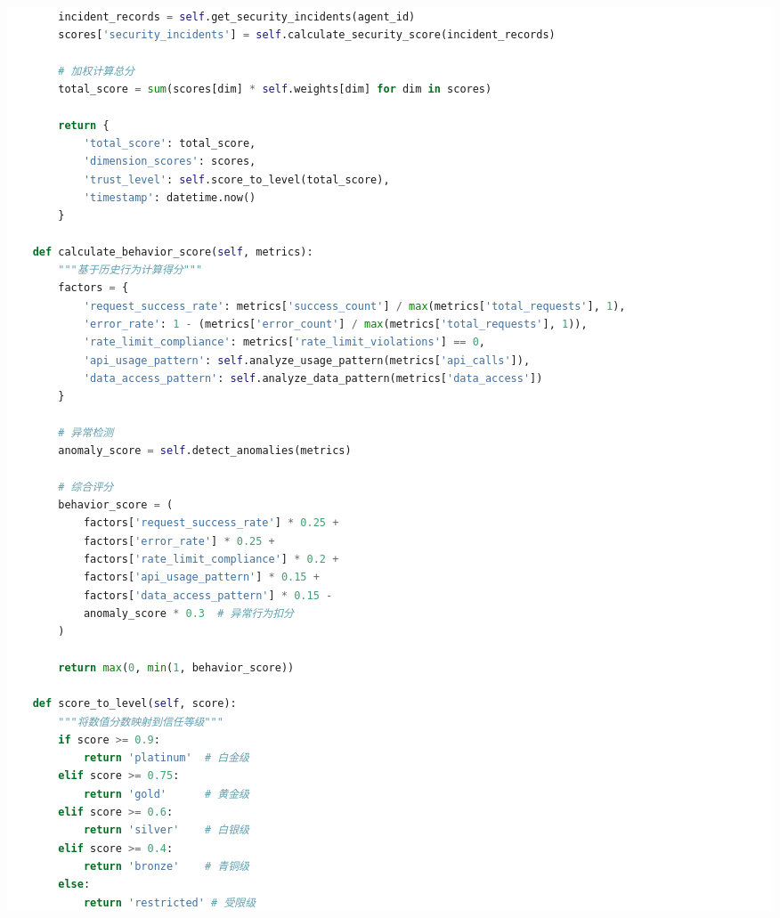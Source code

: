 ```python
        incident_records = self.get_security_incidents(agent_id)
        scores['security_incidents'] = self.calculate_security_score(incident_records)
        
        # 加权计算总分
        total_score = sum(scores[dim] * self.weights[dim] for dim in scores)
        
        return {
            'total_score': total_score,
            'dimension_scores': scores,
            'trust_level': self.score_to_level(total_score),
            'timestamp': datetime.now()
        }
    
    def calculate_behavior_score(self, metrics):
        """基于历史行为计算得分"""
        factors = {
            'request_success_rate': metrics['success_count'] / max(metrics['total_requests'], 1),
            'error_rate': 1 - (metrics['error_count'] / max(metrics['total_requests'], 1)),
            'rate_limit_compliance': metrics['rate_limit_violations'] == 0,
            'api_usage_pattern': self.analyze_usage_pattern(metrics['api_calls']),
            'data_access_pattern': self.analyze_data_pattern(metrics['data_access'])
        }
        
        # 异常检测
        anomaly_score = self.detect_anomalies(metrics)
        
        # 综合评分
        behavior_score = (
            factors['request_success_rate'] * 0.25 +
            factors['error_rate'] * 0.25 +
            factors['rate_limit_compliance'] * 0.2 +
            factors['api_usage_pattern'] * 0.15 +
            factors['data_access_pattern'] * 0.15 -
            anomaly_score * 0.3  # 异常行为扣分
        )
        
        return max(0, min(1, behavior_score))
    
    def score_to_level(self, score):
        """将数值分数映射到信任等级"""
        if score >= 0.9:
            return 'platinum'  # 白金级
        elif score >= 0.75:
            return 'gold'      # 黄金级
        elif score >= 0.6:
            return 'silver'    # 白银级
        elif score >= 0.4:
            return 'bronze'    # 青铜级
        else:
            return 'restricted' # 受限级
```
